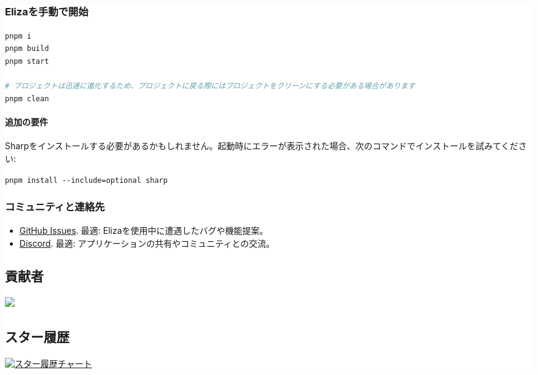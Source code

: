 ### Elizaを手動で開始

```bash
pnpm i
pnpm build
pnpm start

# プロジェクトは迅速に進化するため、プロジェクトに戻る際にはプロジェクトをクリーンにする必要がある場合があります
pnpm clean
```

#### 追加の要件

Sharpをインストールする必要があるかもしれません。起動時にエラーが表示された場合、次のコマンドでインストールを試みてください:

```
pnpm install --include=optional sharp
```

### コミュニティと連絡先

- [GitHub Issues](https://github.com/elizaos/eliza/issues). 最適: Elizaを使用中に遭遇したバグや機能提案。
- [Discord](https://discord.gg/ai16z). 最適: アプリケーションの共有やコミュニティとの交流。

## 貢献者

<a href="https://github.com/elizaos/eliza/graphs/contributors">
  <img src="https://contrib.rocks/image?repo=elizaos/eliza" />
</a>

## スター履歴

[![スター履歴チャート](https://api.star-history.com/svg?repos=elizaos/eliza&type=Date)](https://star-history.com/#elizaos/eliza&Date)